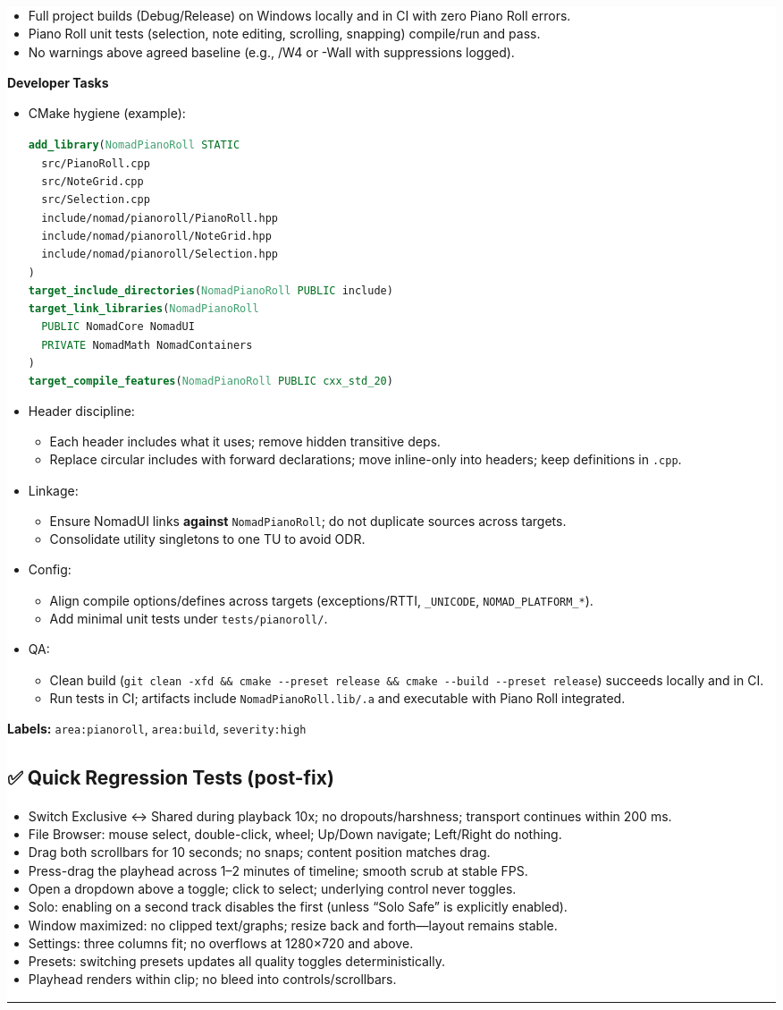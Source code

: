 * Full project builds (Debug/Release) on Windows locally and in CI with zero Piano Roll errors.
* Piano Roll unit tests (selection, note editing, scrolling, snapping) compile/run and pass.
* No warnings above agreed baseline (e.g., /W4 or -Wall with suppressions logged).

**Developer Tasks**

* CMake hygiene (example):

  ```cmake
  add_library(NomadPianoRoll STATIC
    src/PianoRoll.cpp
    src/NoteGrid.cpp
    src/Selection.cpp
    include/nomad/pianoroll/PianoRoll.hpp
    include/nomad/pianoroll/NoteGrid.hpp
    include/nomad/pianoroll/Selection.hpp
  )
  target_include_directories(NomadPianoRoll PUBLIC include)
  target_link_libraries(NomadPianoRoll
    PUBLIC NomadCore NomadUI
    PRIVATE NomadMath NomadContainers
  )
  target_compile_features(NomadPianoRoll PUBLIC cxx_std_20)
  ```
* Header discipline:

  * Each header includes what it uses; remove hidden transitive deps.
  * Replace circular includes with forward declarations; move inline-only into headers; keep definitions in `.cpp`.
* Linkage:

  * Ensure NomadUI links **against** `NomadPianoRoll`; do not duplicate sources across targets.
  * Consolidate utility singletons to one TU to avoid ODR.
* Config:

  * Align compile options/defines across targets (exceptions/RTTI, `_UNICODE`, `NOMAD_PLATFORM_*`).
  * Add minimal unit tests under `tests/pianoroll/`.
* QA:

  * Clean build (`git clean -xfd && cmake --preset release && cmake --build --preset release`) succeeds locally and in CI.
  * Run tests in CI; artifacts include `NomadPianoRoll.lib/.a` and executable with Piano Roll integrated.

**Labels:** `area:pianoroll`, `area:build`, `severity:high`


## ✅ Quick Regression Tests (post-fix)

* Switch Exclusive ↔ Shared during playback 10x; no dropouts/harshness; transport continues within 200 ms.
* File Browser: mouse select, double-click, wheel; Up/Down navigate; Left/Right do nothing.
* Drag both scrollbars for 10 seconds; no snaps; content position matches drag.
* Press-drag the playhead across 1–2 minutes of timeline; smooth scrub at stable FPS.
* Open a dropdown above a toggle; click to select; underlying control never toggles.
* Solo: enabling on a second track disables the first (unless “Solo Safe” is explicitly enabled).
* Window maximized: no clipped text/graphs; resize back and forth—layout remains stable.
* Settings: three columns fit; no overflows at 1280×720 and above.
* Presets: switching presets updates all quality toggles deterministically.
* Playhead renders within clip; no bleed into controls/scrollbars.

---